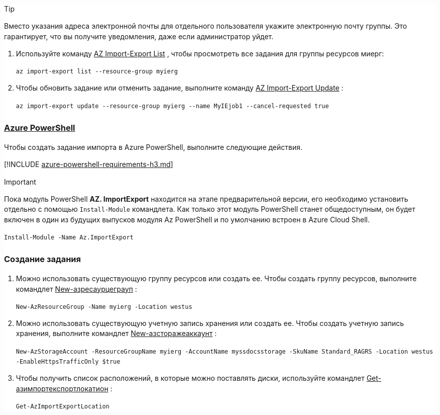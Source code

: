    > [!TIP]
   > Вместо указания адреса электронной почты для отдельного пользователя укажите электронную почту группы. Это гарантирует, что вы получите уведомления, даже если администратор уйдет.

1. Используйте команду [AZ Import-Export List](/cli/azure/ext/import-export/import-export#ext_import_export_az_import_export_list) , чтобы просмотреть все задания для группы ресурсов миерг:

    ```azurecli
    az import-export list --resource-group myierg
    ```

1. Чтобы обновить задание или отменить задание, выполните команду [AZ Import-Export Update](/cli/azure/ext/import-export/import-export#ext_import_export_az_import_export_update) :

    ```azurecli
    az import-export update --resource-group myierg --name MyIEjob1 --cancel-requested true
    ```

### <a name="azure-powershell"></a>[Azure PowerShell](#tab/azure-powershell)

Чтобы создать задание импорта в Azure PowerShell, выполните следующие действия.

[!INCLUDE [azure-powershell-requirements-h3.md](../../includes/azure-powershell-requirements-h3.md)]

> [!IMPORTANT]
> Пока модуль PowerShell **AZ. ImportExport** находится на этапе предварительной версии, его необходимо установить отдельно с помощью `Install-Module` командлета. Как только этот модуль PowerShell станет общедоступным, он будет включен в один из будущих выпусков модуля Az PowerShell и по умолчанию встроен в Azure Cloud Shell.

```azurepowershell-interactive
Install-Module -Name Az.ImportExport
```

### <a name="create-a-job"></a>Создание задания

1. Можно использовать существующую группу ресурсов или создать ее. Чтобы создать группу ресурсов, выполните командлет [New-азресаурцеграуп](/powershell/module/az.resources/new-azresourcegroup) :

   ```azurepowershell-interactive
   New-AzResourceGroup -Name myierg -Location westus
   ```

1. Можно использовать существующую учетную запись хранения или создать ее. Чтобы создать учетную запись хранения, выполните командлет [New-азсторажеаккаунт](/powershell/module/az.storage/new-azstorageaccount) :

   ```azurepowershell-interactive
   New-AzStorageAccount -ResourceGroupName myierg -AccountName myssdocsstorage -SkuName Standard_RAGRS -Location westus -EnableHttpsTrafficOnly $true
   ```

1. Чтобы получить список расположений, в которые можно поставлять диски, используйте командлет [Get-азимпортекспортлокатион](/powershell/module/az.importexport/get-azimportexportlocation) :

   ```azurepowershell-interactive
   Get-AzImportExportLocation
   ```
